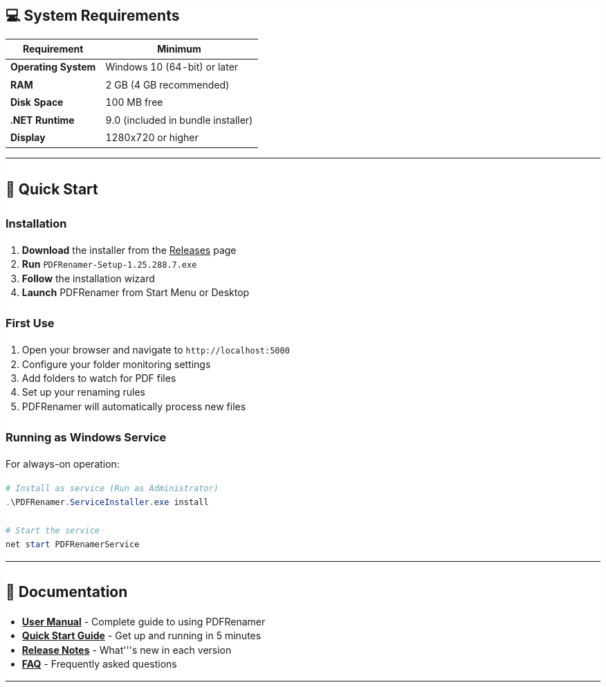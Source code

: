 ## 💻 System Requirements

| Requirement | Minimum |
|------------|---------|
| **Operating System** | Windows 10 (64-bit) or later |
| **RAM** | 2 GB (4 GB recommended) |
| **Disk Space** | 100 MB free |
| **.NET Runtime** | 9.0 (included in bundle installer) |
| **Display** | 1280x720 or higher |

---

## 🚀 Quick Start

### Installation

1. **Download** the installer from the [Releases](../../releases) page
2. **Run** `PDFRenamer-Setup-1.25.288.7.exe`
3. **Follow** the installation wizard
4. **Launch** PDFRenamer from Start Menu or Desktop

### First Use

1. Open your browser and navigate to `http://localhost:5000`
2. Configure your folder monitoring settings
3. Add folders to watch for PDF files
4. Set up your renaming rules
5. PDFRenamer will automatically process new files

### Running as Windows Service

For always-on operation:

```powershell
# Install as service (Run as Administrator)
.\PDFRenamer.ServiceInstaller.exe install

# Start the service
net start PDFRenamerService
```

---

## 📖 Documentation

- **[User Manual](docs/USER-MANUAL.md)** - Complete guide to using PDFRenamer
- **[Quick Start Guide](docs/QUICK-START.md)** - Get up and running in 5 minutes
- **[Release Notes](../../releases)** - What'\''s new in each version
- **[FAQ](docs/FAQ.md)** - Frequently asked questions

---